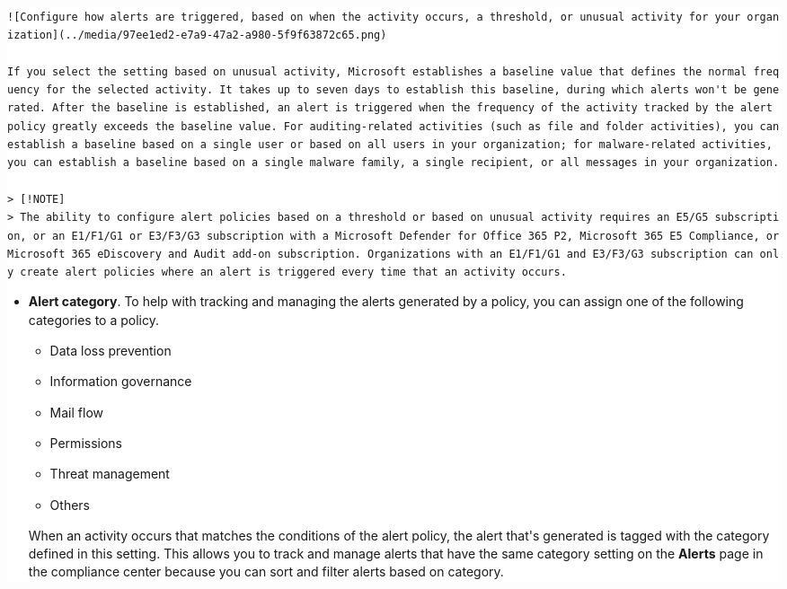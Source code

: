     ![Configure how alerts are triggered, based on when the activity occurs, a threshold, or unusual activity for your organization](../media/97ee1ed2-e7a9-47a2-a980-5f9f63872c65.png)

    If you select the setting based on unusual activity, Microsoft establishes a baseline value that defines the normal frequency for the selected activity. It takes up to seven days to establish this baseline, during which alerts won't be generated. After the baseline is established, an alert is triggered when the frequency of the activity tracked by the alert policy greatly exceeds the baseline value. For auditing-related activities (such as file and folder activities), you can establish a baseline based on a single user or based on all users in your organization; for malware-related activities, you can establish a baseline based on a single malware family, a single recipient, or all messages in your organization.

    > [!NOTE]
    > The ability to configure alert policies based on a threshold or based on unusual activity requires an E5/G5 subscription, or an E1/F1/G1 or E3/F3/G3 subscription with a Microsoft Defender for Office 365 P2, Microsoft 365 E5 Compliance, or Microsoft 365 eDiscovery and Audit add-on subscription. Organizations with an E1/F1/G1 and E3/F3/G3 subscription can only create alert policies where an alert is triggered every time that an activity occurs.

- **Alert category**. To help with tracking and managing the alerts generated by a policy, you can assign one of the following categories to a policy.

  - Data loss prevention

  - Information governance

  - Mail flow

  - Permissions

  - Threat management

  - Others

  When an activity occurs that matches the conditions of the alert policy, the alert that's generated is tagged with the category defined in this setting. This allows you to track and manage alerts that have the same category setting on the **Alerts** page in the compliance center because you can sort and filter alerts based on category.
